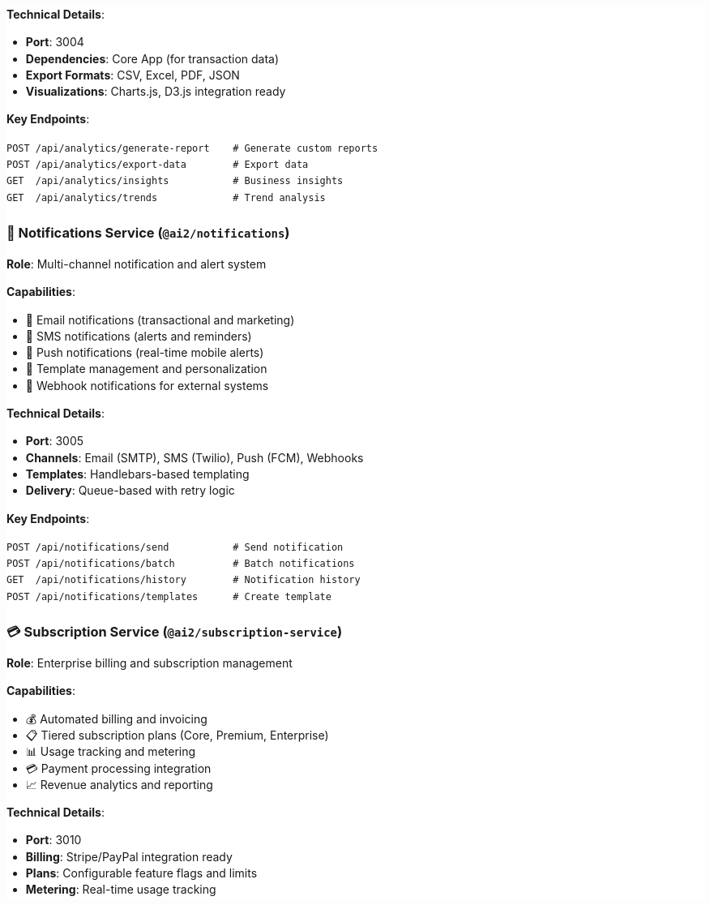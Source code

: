 **Technical Details**:
- **Port**: 3004
- **Dependencies**: Core App (for transaction data)
- **Export Formats**: CSV, Excel, PDF, JSON
- **Visualizations**: Charts.js, D3.js integration ready

**Key Endpoints**:
```
POST /api/analytics/generate-report    # Generate custom reports
POST /api/analytics/export-data        # Export data
GET  /api/analytics/insights           # Business insights
GET  /api/analytics/trends             # Trend analysis
```

### 🔔 Notifications Service (`@ai2/notifications`)

**Role**: Multi-channel notification and alert system

**Capabilities**:
- 📧 Email notifications (transactional and marketing)
- 📱 SMS notifications (alerts and reminders)
- 📲 Push notifications (real-time mobile alerts)
- 📝 Template management and personalization
- 🔗 Webhook notifications for external systems

**Technical Details**:
- **Port**: 3005
- **Channels**: Email (SMTP), SMS (Twilio), Push (FCM), Webhooks
- **Templates**: Handlebars-based templating
- **Delivery**: Queue-based with retry logic

**Key Endpoints**:
```
POST /api/notifications/send           # Send notification
POST /api/notifications/batch          # Batch notifications
GET  /api/notifications/history        # Notification history
POST /api/notifications/templates      # Create template
```

### 💳 Subscription Service (`@ai2/subscription-service`)

**Role**: Enterprise billing and subscription management

**Capabilities**:
- 💰 Automated billing and invoicing
- 📋 Tiered subscription plans (Core, Premium, Enterprise)
- 📊 Usage tracking and metering
- 💳 Payment processing integration
- 📈 Revenue analytics and reporting

**Technical Details**:
- **Port**: 3010
- **Billing**: Stripe/PayPal integration ready
- **Plans**: Configurable feature flags and limits
- **Metering**: Real-time usage tracking
